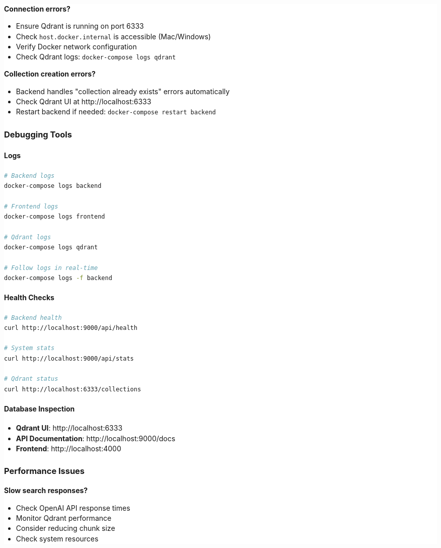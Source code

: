 **Connection errors?**
- Ensure Qdrant is running on port 6333
- Check `host.docker.internal` is accessible (Mac/Windows)
- Verify Docker network configuration
- Check Qdrant logs: `docker-compose logs qdrant`

**Collection creation errors?**
- Backend handles "collection already exists" errors automatically
- Check Qdrant UI at http://localhost:6333
- Restart backend if needed: `docker-compose restart backend`

### Debugging Tools

#### Logs
```bash
# Backend logs
docker-compose logs backend

# Frontend logs
docker-compose logs frontend

# Qdrant logs
docker-compose logs qdrant

# Follow logs in real-time
docker-compose logs -f backend
```

#### Health Checks
```bash
# Backend health
curl http://localhost:9000/api/health

# System stats
curl http://localhost:9000/api/stats

# Qdrant status
curl http://localhost:6333/collections
```

#### Database Inspection
- **Qdrant UI**: http://localhost:6333
- **API Documentation**: http://localhost:9000/docs
- **Frontend**: http://localhost:4000

### Performance Issues

**Slow search responses?**
- Check OpenAI API response times
- Monitor Qdrant performance
- Consider reducing chunk size
- Check system resources
